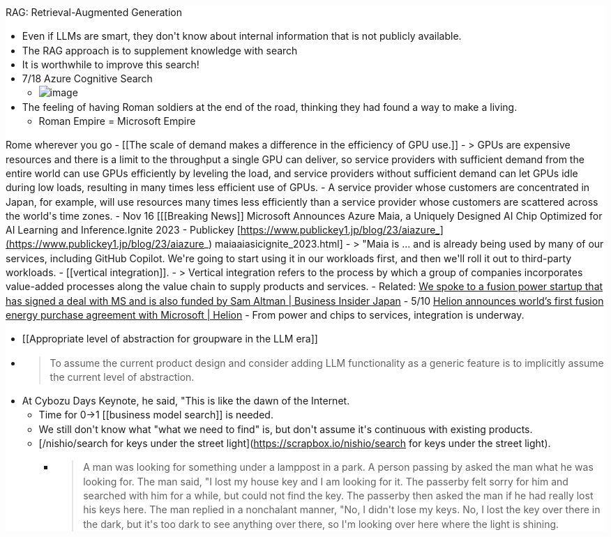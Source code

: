 
RAG: Retrieval-Augmented Generation
- Even if LLMs are smart, they don't know about internal information that is not publicly available.
- The RAG approach is to supplement knowledge with search
- It is worthwhile to improve this search!
- 7/18 Azure Cognitive Search
    - ![image](https://gyazo.com/8e2fa02e91d9ee1566bd48aeb6008048/thumb/1000)
- The feeling of having Roman soldiers at the end of the road, thinking they had found a way to make a living.
    - Roman Empire = Microsoft Empire


Rome wherever you go
    - [[The scale of demand makes a difference in the efficiency of GPU use.]]
    - > GPUs are expensive resources and there is a limit to the throughput a single GPU can deliver, so service providers with sufficient demand from the entire world can use GPUs efficiently by leveling the load, and service providers without sufficient demand can let GPUs idle during low loads, resulting in many times less efficient use of GPUs.
        - A service provider whose customers are concentrated in Japan, for example, will use resources many times less efficiently than a service provider whose customers are scattered across the world's time zones.
    - Nov 16 [[[Breaking News]] Microsoft Announces Azure Maia, a Uniquely Designed AI Chip Optimized for AI Learning and Inference.Ignite 2023 - Publickey [https://www.publickey1.jp/blog/23/aiazure_](https://www.publickey1.jp/blog/23/aiazure_) maiaaiasicignite_2023.html]
        - > "Maia is ... and is already being used by many of our services, including GitHub Copilot. We're going to start using it in our workloads first, and then we'll roll it out to third-party workloads.
        - [[vertical integration]].
        - > Vertical integration refers to the process by which a group of companies incorporates value-added processes along the value chain to supply products and services.
    - Related: [We spoke to a fusion power startup that has signed a deal with MS and is also funded by Sam Altman | Business Insider Japan](https://www.businessinsider.jp/post-270857)
        - 5/10 [Helion announces world’s first fusion energy purchase agreement with Microsoft | Helion](https://www.helionenergy.com/articles/helion-announces-worlds-first-fusion-ppa-with-microsoft/)
        - From power and chips to services, integration is underway.


- [[Appropriate level of abstraction for groupware in the LLM era]]
- > To assume the current product design and consider adding LLM functionality as a generic feature is to implicitly assume the current level of abstraction.
- At Cybozu Days Keynote, he said, "This is like the dawn of the Internet.
    - Time for 0→1 [[business model search]] is needed.
    - We still don't know what "what we need to find" is, but don't assume it's continuous with existing products.
    - [/nishio/search for keys under the street light](https://scrapbox.io/nishio/search for keys under the street light).
        - >  A man was looking for something under a lamppost in a park. A person passing by asked the man what he was looking for. The man said, "I lost my house key and I am looking for it. The passerby felt sorry for him and searched with him for a while, but could not find the key. The passerby then asked the man if he had really lost his keys here. The man replied in a nonchalant manner, "No, I didn't lose my keys. No, I lost the key over there in the dark, but it's too dark to see anything over there, so I'm looking over here where the light is shining.
